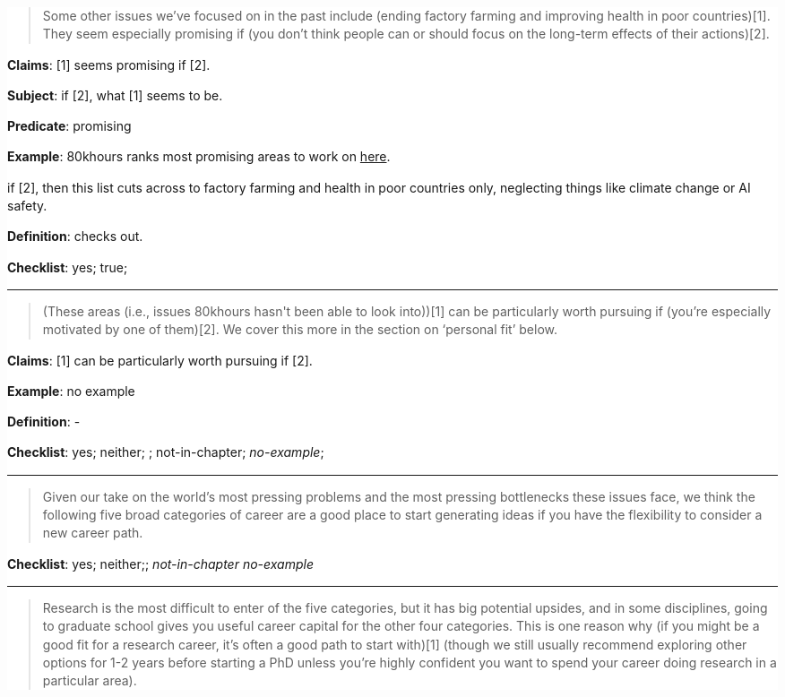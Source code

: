 
>Some other issues we’ve focused on in the past include (ending factory
>farming and improving health in poor countries)[1]. They seem especially
>promising if (you don’t think people can or should focus on the
>long-term effects of their actions)[2].

**Claims**: [1] seems promising if [2].

**Subject**: if [2], what [1] seems to be.

**Predicate**: promising

**Example**: 80khours ranks most promising areas to work on [here](https://80000hours.org/problem-profiles/).

if [2], then this list cuts across to factory farming and health in
poor countries only, neglecting things like climate change or AI safety.

**Definition**: checks out.

**Checklist**: yes; true;

---

>(These areas (i.e., issues 80khours hasn't been able to look
>into))[1] can be particularly worth pursuing if (you’re especially
>motivated by one of them)[2]. We cover this more in the section on
>‘personal fit’ below.

**Claims**: [1] can be particularly worth pursuing if [2].

**Example**: no example

**Definition**: -

**Checklist**: yes; neither; ; not-in-chapter;
*no-example*; 
 
---

>Given our take on the world’s most pressing problems and the most
>pressing bottlenecks these issues face, we think the following five
>broad categories of career are a good place to start generating ideas
>if you have the flexibility to consider a new career path.

**Checklist**: yes; neither;; *not-in-chapter* 
*no-example* 

---

>Research is the most difficult to enter of the five categories, but
>it has big potential upsides, and in some disciplines, going to
>graduate school gives you useful career capital for the other four
>categories. This is one reason why (if you might be a good fit for a
>research career, it’s often a good path to start with)[1] (though we
>still usually recommend exploring other options for 1-2 years before
>starting a PhD unless you’re highly confident you want to spend your
>career doing research in a particular area).
